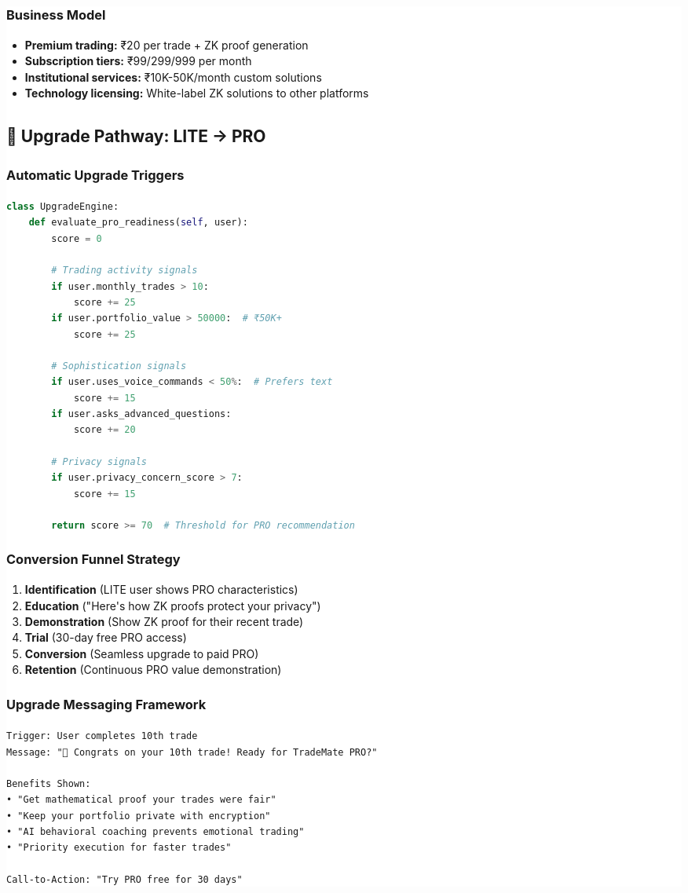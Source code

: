 ### **Business Model**
- **Premium trading:** ₹20 per trade + ZK proof generation
- **Subscription tiers:** ₹99/299/999 per month
- **Institutional services:** ₹10K-50K/month custom solutions
- **Technology licensing:** White-label ZK solutions to other platforms

## 🔄 Upgrade Pathway: LITE → PRO

### **Automatic Upgrade Triggers**
```python
class UpgradeEngine:
    def evaluate_pro_readiness(self, user):
        score = 0
        
        # Trading activity signals
        if user.monthly_trades > 10:
            score += 25
        if user.portfolio_value > 50000:  # ₹50K+
            score += 25
        
        # Sophistication signals  
        if user.uses_voice_commands < 50%:  # Prefers text
            score += 15
        if user.asks_advanced_questions:
            score += 20
        
        # Privacy signals
        if user.privacy_concern_score > 7:
            score += 15
        
        return score >= 70  # Threshold for PRO recommendation
```

### **Conversion Funnel Strategy**
1. **Identification** (LITE user shows PRO characteristics)
2. **Education** ("Here's how ZK proofs protect your privacy")
3. **Demonstration** (Show ZK proof for their recent trade)
4. **Trial** (30-day free PRO access)
5. **Conversion** (Seamless upgrade to paid PRO)
6. **Retention** (Continuous PRO value demonstration)

### **Upgrade Messaging Framework**
```
Trigger: User completes 10th trade
Message: "🚀 Congrats on your 10th trade! Ready for TradeMate PRO?"

Benefits Shown:
• "Get mathematical proof your trades were fair"
• "Keep your portfolio private with encryption"  
• "AI behavioral coaching prevents emotional trading"
• "Priority execution for faster trades"

Call-to-Action: "Try PRO free for 30 days"
```
